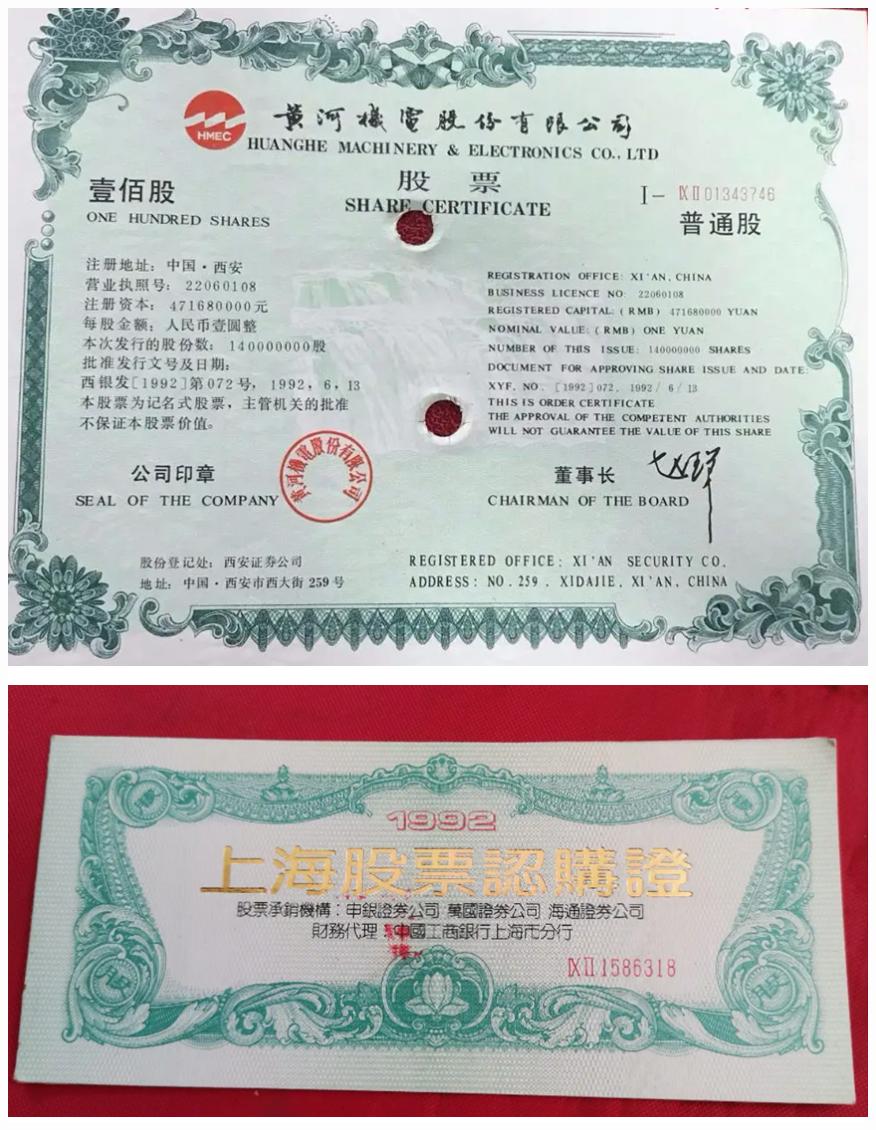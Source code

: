 ![](/images/btnews/0501_0600/0523/2f59223c-d749-4a09-9eb2-ba35e05cf387.png)


![](/images/btnews/0501_0600/0523/5cd3e26a-dbb6-4e5e-9015-6693fdb9e806.png)
